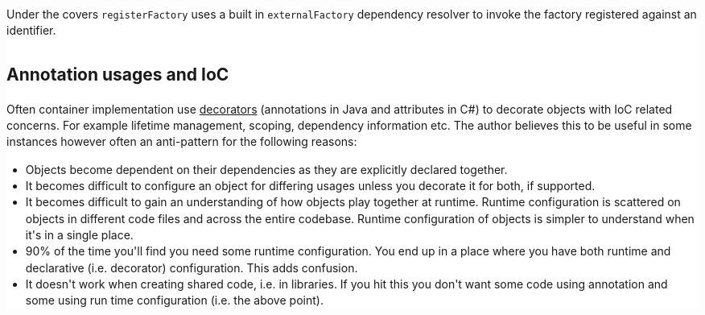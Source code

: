 Under the covers `registerFactory` uses a built in `externalFactory` dependency resolver to invoke the factory registered against an identifier.

## Annotation usages and IoC

Often container implementation use [decorators](https://github.com/wycats/javascript-decorators/blob/caf8f28b665333dc39293d5319fe01f01e3e3c0f/README.md) (annotations in Java and attributes in C#) to decorate objects with IoC related concerns. 
For example lifetime management, scoping, dependency information etc.
The author believes this to be useful in some instances however often an anti-pattern for the following reasons:
* Objects become dependent on their dependencies as they are explicitly declared together.
* It becomes difficult to configure an object for differing usages unless you decorate it for both, if supported.
* It becomes difficult to gain an understanding of how objects play together at runtime.
  Runtime configuration is scattered on objects in different code files and across the entire codebase.
  Runtime configuration of objects is simpler to understand when it's in a single place.
* 90% of the time you'll find you need some runtime configuration. 
  You end up in a place where you have both runtime and declarative (i.e. decorator) configuration.
  This adds confusion.
* It doesn't work when creating shared code, i.e. in libraries. 
  If you hit this you don't want some code using annotation and some using run time configuration (i.e. the above point).
